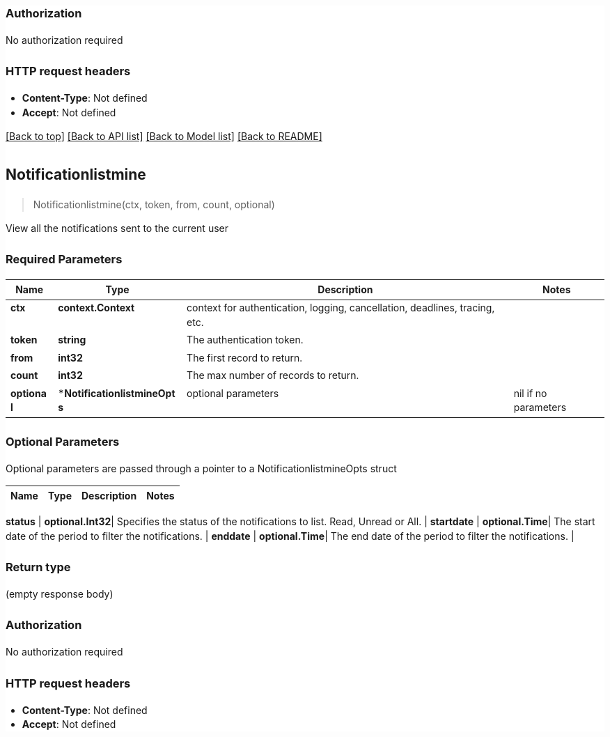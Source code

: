 ### Authorization

No authorization required

### HTTP request headers

- **Content-Type**: Not defined
- **Accept**: Not defined

[[Back to top]](#) [[Back to API list]](../README.md#documentation-for-api-endpoints)
[[Back to Model list]](../README.md#documentation-for-models)
[[Back to README]](../README.md)


## Notificationlistmine

> Notificationlistmine(ctx, token, from, count, optional)

View all the notifications sent to the current user

### Required Parameters


Name | Type | Description  | Notes
------------- | ------------- | ------------- | -------------
**ctx** | **context.Context** | context for authentication, logging, cancellation, deadlines, tracing, etc.
**token** | **string**| The authentication token. | 
**from** | **int32**| The first record to return. | 
**count** | **int32**| The max number of records to return. | 
 **optional** | ***NotificationlistmineOpts** | optional parameters | nil if no parameters

### Optional Parameters

Optional parameters are passed through a pointer to a NotificationlistmineOpts struct


Name | Type | Description  | Notes
------------- | ------------- | ------------- | -------------



 **status** | **optional.Int32**| Specifies the status of the notifications to list. Read, Unread or All. | 
 **startdate** | **optional.Time**| The start date of the period to filter the notifications. | 
 **enddate** | **optional.Time**| The end date of the period to filter the notifications. | 

### Return type

 (empty response body)

### Authorization

No authorization required

### HTTP request headers

- **Content-Type**: Not defined
- **Accept**: Not defined

